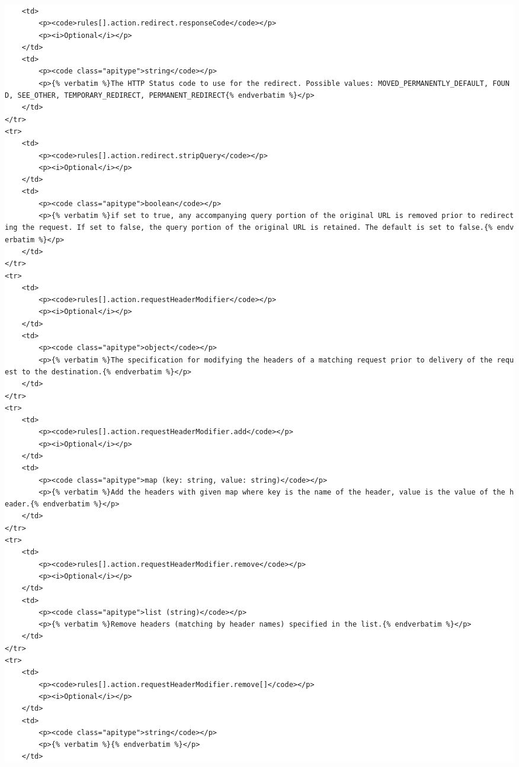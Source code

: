         <td>
            <p><code>rules[].action.redirect.responseCode</code></p>
            <p><i>Optional</i></p>
        </td>
        <td>
            <p><code class="apitype">string</code></p>
            <p>{% verbatim %}The HTTP Status code to use for the redirect. Possible values: MOVED_PERMANENTLY_DEFAULT, FOUND, SEE_OTHER, TEMPORARY_REDIRECT, PERMANENT_REDIRECT{% endverbatim %}</p>
        </td>
    </tr>
    <tr>
        <td>
            <p><code>rules[].action.redirect.stripQuery</code></p>
            <p><i>Optional</i></p>
        </td>
        <td>
            <p><code class="apitype">boolean</code></p>
            <p>{% verbatim %}if set to true, any accompanying query portion of the original URL is removed prior to redirecting the request. If set to false, the query portion of the original URL is retained. The default is set to false.{% endverbatim %}</p>
        </td>
    </tr>
    <tr>
        <td>
            <p><code>rules[].action.requestHeaderModifier</code></p>
            <p><i>Optional</i></p>
        </td>
        <td>
            <p><code class="apitype">object</code></p>
            <p>{% verbatim %}The specification for modifying the headers of a matching request prior to delivery of the request to the destination.{% endverbatim %}</p>
        </td>
    </tr>
    <tr>
        <td>
            <p><code>rules[].action.requestHeaderModifier.add</code></p>
            <p><i>Optional</i></p>
        </td>
        <td>
            <p><code class="apitype">map (key: string, value: string)</code></p>
            <p>{% verbatim %}Add the headers with given map where key is the name of the header, value is the value of the header.{% endverbatim %}</p>
        </td>
    </tr>
    <tr>
        <td>
            <p><code>rules[].action.requestHeaderModifier.remove</code></p>
            <p><i>Optional</i></p>
        </td>
        <td>
            <p><code class="apitype">list (string)</code></p>
            <p>{% verbatim %}Remove headers (matching by header names) specified in the list.{% endverbatim %}</p>
        </td>
    </tr>
    <tr>
        <td>
            <p><code>rules[].action.requestHeaderModifier.remove[]</code></p>
            <p><i>Optional</i></p>
        </td>
        <td>
            <p><code class="apitype">string</code></p>
            <p>{% verbatim %}{% endverbatim %}</p>
        </td>